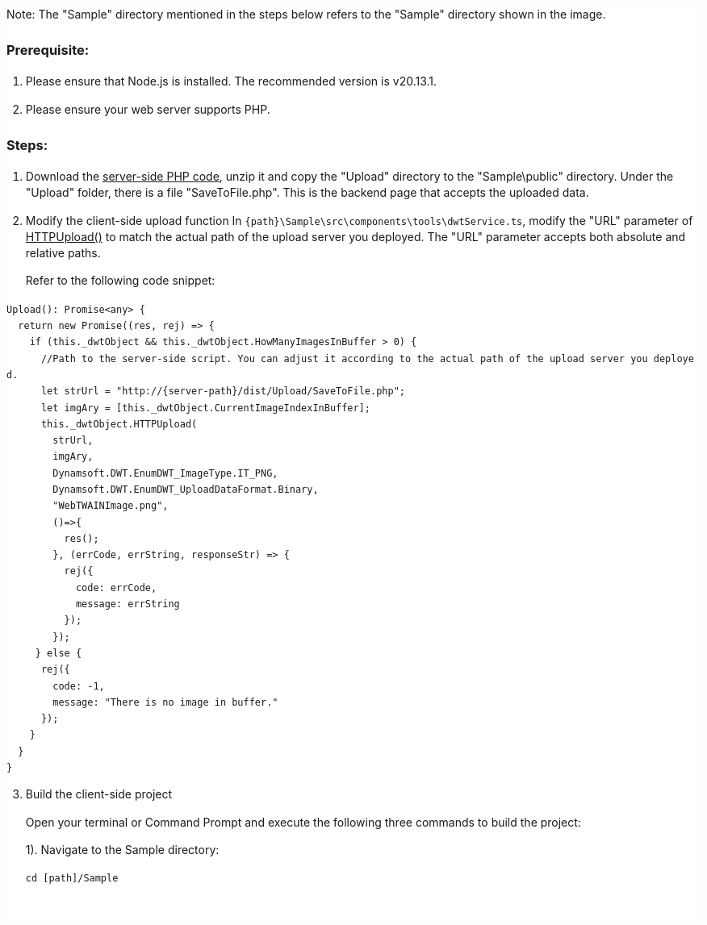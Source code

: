 <p>Note: The &quot;Sample&quot; directory mentioned in the steps below refers to the &quot;Sample&quot; directory shown in the image.</p>

### Prerequisite:

<ol>
<li><p>Please ensure that Node.js is installed. The recommended version is v20.13.1.</p>
</li>
<li><p>Please ensure your web server supports PHP.</p>
</li>
</ol>

### Steps:

<ol>
<li><p>Download the <a href="https://download2.dynamsoft.com/Samples/DWT_onlineDemo/DynamicWebTWAIN-PHP.zip">server-side PHP code</a>, unzip it and copy the &quot;Upload&quot; directory to the &quot;Sample\public&quot; directory. Under the &quot;Upload&quot; folder, there is a file &quot;SaveToFile.php&quot;. This is the backend page that accepts the uploaded data. </p>
</li>
<li><p>Modify the client-side upload function 
 In <code>{path}\Sample\src\components\tools\dwtService.ts</code>, modify the &quot;URL&quot; parameter of <a href="https://www.dynamsoft.com/web-twain/docs/info/api/WebTwain_IO.html#httpupload">HTTPUpload()</a> to match the actual path of the upload server you deployed. The &quot;URL&quot; parameter accepts both absolute and relative paths.</p>
<p> Refer to the following code snippet:</p>
</li>
</ol>
<pre><code>Upload(): Promise&lt;any&gt; {
  return new Promise((res, rej) =&gt; {
    if (this._dwtObject &amp;&amp; this._dwtObject.HowManyImagesInBuffer &gt; 0) {
      //Path to the server-side script. You can adjust it according to the actual path of the upload server you deployed.
      let strUrl = &quot;http://{server-path}/dist/Upload/SaveToFile.php&quot;;
      let imgAry = [this._dwtObject.CurrentImageIndexInBuffer];
      this._dwtObject.HTTPUpload(
        strUrl, 
        imgAry, 
        Dynamsoft.DWT.EnumDWT_ImageType.IT_PNG,
        Dynamsoft.DWT.EnumDWT_UploadDataFormat.Binary, 
        &quot;WebTWAINImage.png&quot;, 
        ()=&gt;{
          res();
        }, (errCode, errString, responseStr) =&gt; { 
          rej({
            code: errCode,
            message: errString
          });
        });
     } else {
      rej({
        code: -1,
        message: &quot;There is no image in buffer.&quot;
      });
    }
  }
}
</code></pre>
<ol start="3">
<li><p>Build the client-side project</p>
<p> Open your terminal or Command Prompt and execute the following three commands to build the project:</p>
<p> 1). Navigate to the Sample directory: </p>
<pre><code>cd [path]/Sample